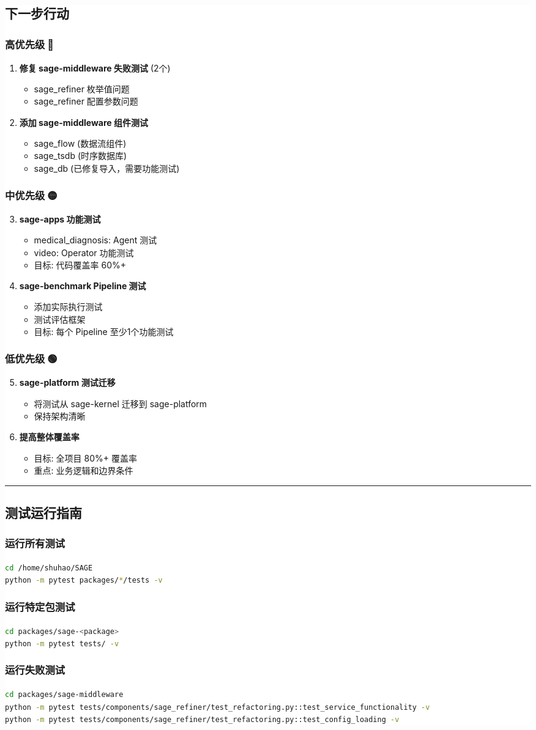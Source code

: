 ## 下一步行动

### 高优先级 🔴
1. **修复 sage-middleware 失败测试** (2个)
   - sage_refiner 枚举值问题
   - sage_refiner 配置参数问题

2. **添加 sage-middleware 组件测试**
   - sage_flow (数据流组件)
   - sage_tsdb (时序数据库)
   - sage_db (已修复导入，需要功能测试)

### 中优先级 🟡
3. **sage-apps 功能测试**
   - medical_diagnosis: Agent 测试
   - video: Operator 功能测试
   - 目标: 代码覆盖率 60%+

4. **sage-benchmark Pipeline 测试**
   - 添加实际执行测试
   - 测试评估框架
   - 目标: 每个 Pipeline 至少1个功能测试

### 低优先级 🟢
5. **sage-platform 测试迁移**
   - 将测试从 sage-kernel 迁移到 sage-platform
   - 保持架构清晰

6. **提高整体覆盖率**
   - 目标: 全项目 80%+ 覆盖率
   - 重点: 业务逻辑和边界条件

---

## 测试运行指南

### 运行所有测试
```bash
cd /home/shuhao/SAGE
python -m pytest packages/*/tests -v
```

### 运行特定包测试
```bash
cd packages/sage-<package>
python -m pytest tests/ -v
```

### 运行失败测试
```bash
cd packages/sage-middleware
python -m pytest tests/components/sage_refiner/test_refactoring.py::test_service_functionality -v
python -m pytest tests/components/sage_refiner/test_refactoring.py::test_config_loading -v
```
